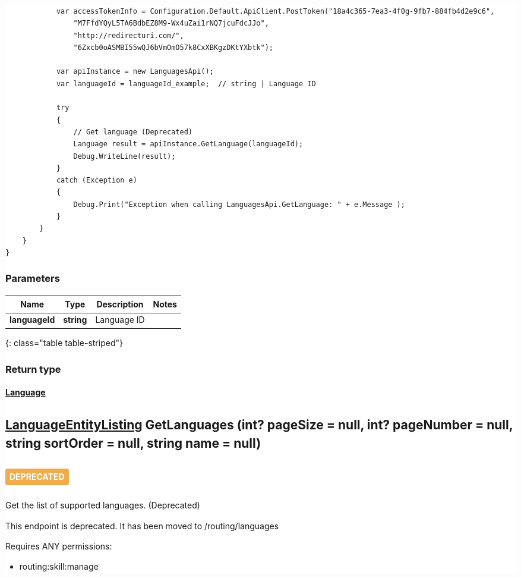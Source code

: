 ```{"language":"csharp"}
            var accessTokenInfo = Configuration.Default.ApiClient.PostToken("18a4c365-7ea3-4f0g-9fb7-884fb4d2e9c6",
                "M7FfdYQyL5TA6BdbEZ8M9-Wx4uZai1rNQ7jcuFdcJJo",
                "http://redirecturi.com/",
                "6Zxcb0oASMBI55wQJ6bVmOmO57k8CxXBKgzDKtYXbtk");

            var apiInstance = new LanguagesApi();
            var languageId = languageId_example;  // string | Language ID

            try
            { 
                // Get language (Deprecated)
                Language result = apiInstance.GetLanguage(languageId);
                Debug.WriteLine(result);
            }
            catch (Exception e)
            {
                Debug.Print("Exception when calling LanguagesApi.GetLanguage: " + e.Message );
            }
        }
    }
}
```

### Parameters


|Name | Type | Description  | Notes |
|------------- | ------------- | ------------- | -------------|
| **languageId** | **string**| Language ID |  |
{: class="table table-striped"}

### Return type

[**Language**](Language.html)

<a name="getlanguages"></a>

## [**LanguageEntityListing**](LanguageEntityListing.html) GetLanguages (int? pageSize = null, int? pageNumber = null, string sortOrder = null, string name = null)

<span style="background-color: #f0ad4e;display: inline-block;padding: 7px;font-weight: bold;line-height: 1;color: #ffffff;text-align: center;white-space: nowrap;vertical-align: baseline;border-radius: .25em;margin: 10px 0;">DEPRECATED</span>

Get the list of supported languages. (Deprecated)

This endpoint is deprecated. It has been moved to /routing/languages

Requires ANY permissions: 

* routing:skill:manage
